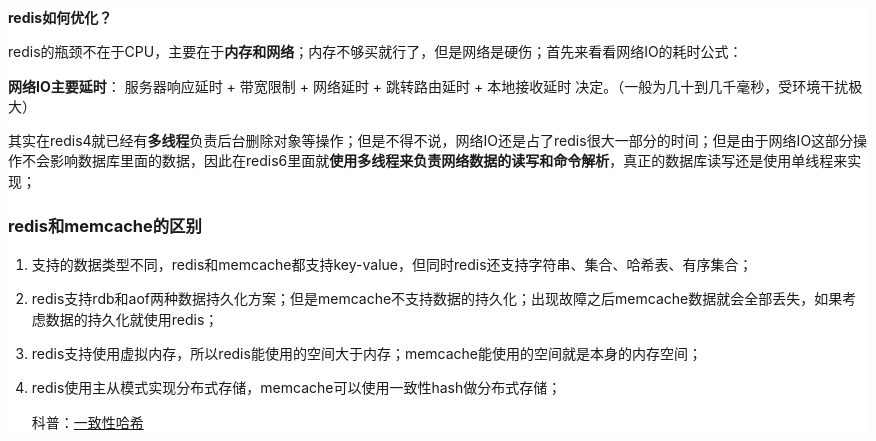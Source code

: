**redis如何优化？**

redis的瓶颈不在于CPU，主要在于**内存和网络**；内存不够买就行了，但是网络是硬伤；首先来看看网络IO的耗时公式：

**网络IO主要延时**： 服务器响应延时 + 带宽限制 + 网络延时 + 跳转路由延时 + 本地接收延时 决定。（一般为几十到几千毫秒，受环境干扰极大）

其实在redis4就已经有**多线程**负责后台删除对象等操作；但是不得不说，网络IO还是占了redis很大一部分的时间；但是由于网络IO这部分操作不会影响数据库里面的数据，因此在redis6里面就**使用多线程来负责网络数据的读写和命令解析**，真正的数据库读写还是使用单线程来实现；





### redis和memcache的区别

1. 支持的数据类型不同，redis和memcache都支持key-value，但同时redis还支持字符串、集合、哈希表、有序集合；

2. redis支持rdb和aof两种数据持久化方案；但是memcache不支持数据的持久化；出现故障之后memcache数据就会全部丢失，如果考虑数据的持久化就使用redis；

3. redis支持使用虚拟内存，所以redis能使用的空间大于内存；memcache能使用的空间就是本身的内存空间；

4. redis使用主从模式实现分布式存储，memcache可以使用一致性hash做分布式存储；

   科普：[一致性哈希](https://www.jianshu.com/p/528ce5cd7e8f)


